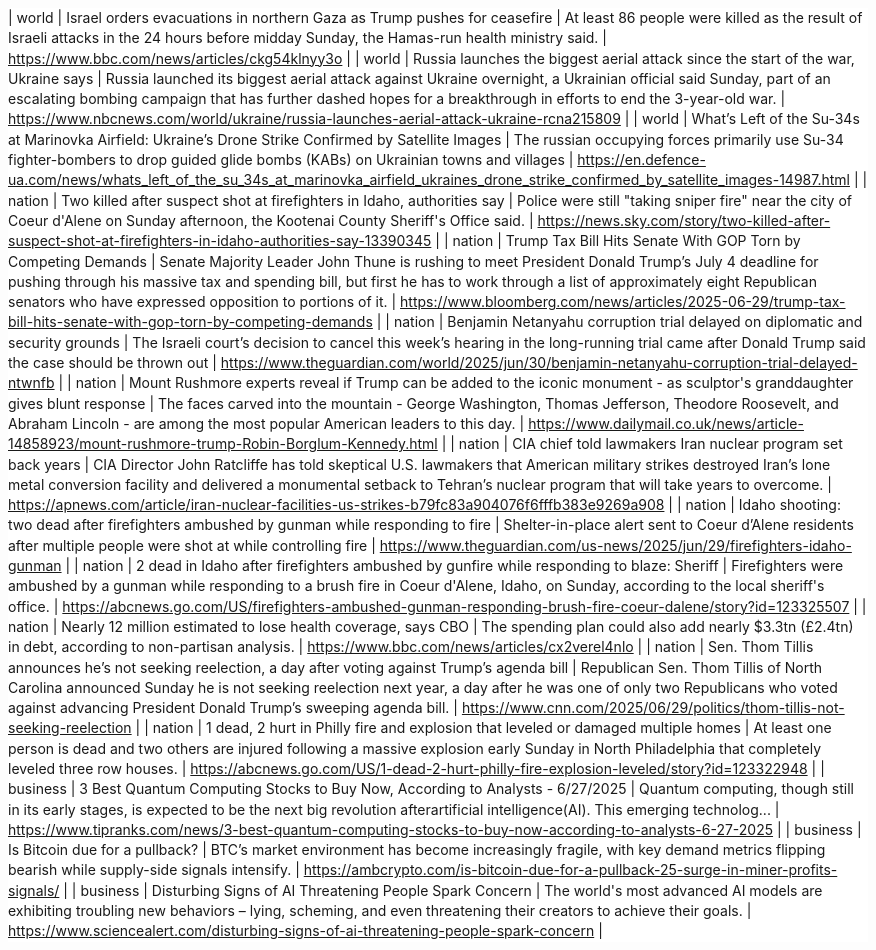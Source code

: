 | world | Israel orders evacuations in northern Gaza as Trump pushes for ceasefire | At least 86 people were killed as the result of Israeli attacks in the 24 hours before midday Sunday, the Hamas-run health ministry said. | https://www.bbc.com/news/articles/ckg54klnyy3o |
| world | Russia launches the biggest aerial attack since the start of the war, Ukraine says | Russia launched its biggest aerial attack against Ukraine overnight, a Ukrainian official said Sunday, part of an escalating bombing campaign that has further dashed hopes for a breakthrough in efforts to end the 3-year-old war. | https://www.nbcnews.com/world/ukraine/russia-launches-aerial-attack-ukraine-rcna215809 |
| world | What’s Left of the Su-34s at Marinovka Airfield: Ukraine’s Drone Strike Confirmed by Satellite Images | The russian occupying forces primarily use Su-34 fighter-bombers to drop guided glide bombs (KABs) on Ukrainian towns and villages | https://en.defence-ua.com/news/whats_left_of_the_su_34s_at_marinovka_airfield_ukraines_drone_strike_confirmed_by_satellite_images-14987.html |
| nation | Two killed after suspect shot at firefighters in Idaho, authorities say | Police were still "taking sniper fire" near the city of Coeur d'Alene on Sunday afternoon, the Kootenai County Sheriff's Office said. | https://news.sky.com/story/two-killed-after-suspect-shot-at-firefighters-in-idaho-authorities-say-13390345 |
| nation | Trump Tax Bill Hits Senate With GOP Torn by Competing Demands | Senate Majority Leader John Thune is rushing to meet President Donald Trump’s July 4 deadline for pushing through his massive tax and spending bill, but first he has to work through a list of approximately eight Republican senators who have expressed opposition to portions of it. | https://www.bloomberg.com/news/articles/2025-06-29/trump-tax-bill-hits-senate-with-gop-torn-by-competing-demands |
| nation | Benjamin Netanyahu corruption trial delayed on diplomatic and security grounds | The Israeli court’s decision to cancel this week’s hearing in the long-running trial came after Donald Trump said the case should be thrown out | https://www.theguardian.com/world/2025/jun/30/benjamin-netanyahu-corruption-trial-delayed-ntwnfb |
| nation | Mount Rushmore experts reveal if Trump can be added to the iconic monument - as sculptor's granddaughter gives blunt response | The faces carved into the mountain - George Washington, Thomas Jefferson, Theodore Roosevelt, and Abraham Lincoln - are among the most popular American leaders to this day. | https://www.dailymail.co.uk/news/article-14858923/mount-rushmore-trump-Robin-Borglum-Kennedy.html |
| nation | CIA chief told lawmakers Iran nuclear program set back years | CIA Director John Ratcliffe has told skeptical U.S. lawmakers that American military strikes destroyed Iran’s lone metal conversion facility and delivered a monumental setback to Tehran’s nuclear program that will take years to overcome. | https://apnews.com/article/iran-nuclear-facilities-us-strikes-b79fc83a904076f6fffb383e9269a908 |
| nation | Idaho shooting: two dead after firefighters ambushed by gunman while responding to fire | Shelter-in-place alert sent to Coeur d’Alene residents after multiple people were shot at while controlling fire | https://www.theguardian.com/us-news/2025/jun/29/firefighters-idaho-gunman |
| nation | 2 dead in Idaho after firefighters ambushed by gunfire while responding to blaze: Sheriff | Firefighters were ambushed by a gunman while responding to a brush fire in Coeur d'Alene, Idaho, on Sunday, according to the local sheriff's office. | https://abcnews.go.com/US/firefighters-ambushed-gunman-responding-brush-fire-coeur-dalene/story?id=123325507 |
| nation | Nearly 12 million estimated to lose health coverage, says CBO | The spending plan could also add nearly $3.3tn (£2.4tn) in debt, according to non-partisan analysis. | https://www.bbc.com/news/articles/cx2verel4nlo |
| nation | Sen. Thom Tillis announces he’s not seeking reelection, a day after voting against Trump’s agenda bill | Republican Sen. Thom Tillis of North Carolina announced Sunday he is not seeking reelection next year, a day after he was one of only two Republicans who voted against advancing President Donald Trump’s sweeping agenda bill. | https://www.cnn.com/2025/06/29/politics/thom-tillis-not-seeking-reelection |
| nation | 1 dead, 2 hurt in Philly fire and explosion that leveled or damaged multiple homes | At least one person is dead and two others are injured following a massive explosion early Sunday in North Philadelphia that completely leveled three row houses. | https://abcnews.go.com/US/1-dead-2-hurt-philly-fire-explosion-leveled/story?id=123322948 |
| business | 3 Best Quantum Computing Stocks to Buy Now, According to Analysts - 6/27/2025 | Quantum computing, though still in its early stages, is expected to be the next big revolution afterartificial intelligence(AI). This emerging technolog... | https://www.tipranks.com/news/3-best-quantum-computing-stocks-to-buy-now-according-to-analysts-6-27-2025 |
| business | Is Bitcoin due for a pullback? | BTC’s market environment has become increasingly fragile, with key demand metrics flipping bearish while supply-side signals intensify. | https://ambcrypto.com/is-bitcoin-due-for-a-pullback-25-surge-in-miner-profits-signals/ |
| business | Disturbing Signs of AI Threatening People Spark Concern | The world's most advanced AI models are exhibiting troubling new behaviors – lying, scheming, and even threatening their creators to achieve their goals. | https://www.sciencealert.com/disturbing-signs-of-ai-threatening-people-spark-concern |